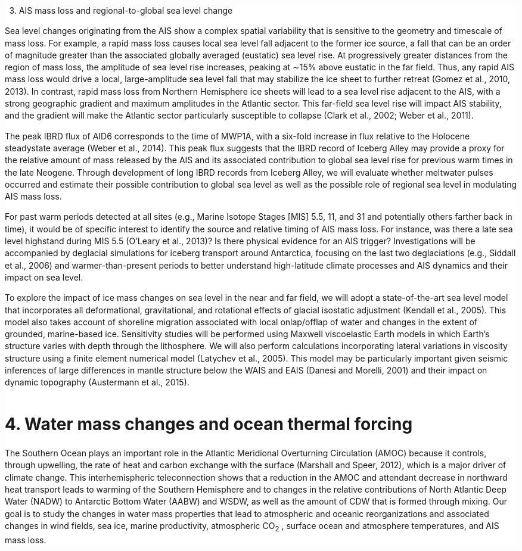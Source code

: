 3. AIS mass loss and regional-to-global sea level change  

Sea level changes originating from the AIS show a complex spatial variability that is sensitive to the geometry and timescale of mass loss. For example, a rapid mass loss causes local sea level fall adjacent to the former ice source, a fall that can be an order of magnitude greater than the associated globally averaged (eustatic) sea level rise. At progressively greater distances from the region of mass loss, the amplitude of sea level rise increases, peaking at $\mathord{\sim}15\%$ above eustatic in the far field. Thus, any rapid AIS mass loss would drive a local, large-amplitude sea level fall that may stabilize the ice sheet to further retreat (Gomez et al., 2010, 2013). In contrast, rapid mass loss from Northern Hemisphere ice sheets will lead to a sea level rise adjacent to the AIS, with a strong geographic gradient and maximum amplitudes in the Atlantic sector. This far-field sea level rise will impact AIS stability, and the gradient will make the Atlantic sector particularly susceptible to collapse (Clark et al., 2002; Weber et al., 2011).  

The peak IBRD flux of AID6 corresponds to the time of MWP1A, with a six-fold increase in flux relative to the Holocene steadystate average (Weber et al., 2014). This peak flux suggests that the IBRD record of Iceberg Alley may provide a proxy for the relative amount of mass released by the AIS and its associated contribution to global sea level rise for previous warm times in the late Neogene. Through development of long IBRD records from Iceberg Alley, we will evaluate whether meltwater pulses occurred and estimate their possible contribution to global sea level as well as the possible role of regional sea level in modulating AIS mass loss.  

For past warm periods detected at all sites (e.g., Marine Isotope Stages [MIS] 5.5, 11, and 31 and potentially others farther back in time), it would be of specific interest to identify the source and relative timing of AIS mass loss. For instance, was there a late sea level highstand during MIS 5.5 (O’Leary et al., 2013)? Is there physical evidence for an AIS trigger? Investigations will be accompanied by deglacial simulations for iceberg transport around Antarctica, focusing on the last two deglaciations (e.g., Siddall et al., 2006) and warmer-than-present periods to better understand high-latitude climate processes and AIS dynamics and their impact on sea level.  

To explore the impact of ice mass changes on sea level in the near and far field, we will adopt a state-of-the-art sea level model that incorporates all deformational, gravitational, and rotational effects of glacial isostatic adjustment (Kendall et al., 2005). This model also takes account of shoreline migration associated with local onlap/offlap of water and changes in the extent of grounded, marine-based ice. Sensitivity studies will be performed using Maxwell viscoelastic Earth models in which Earth’s structure varies with depth through the lithosphere. We will also perform calculations incorporating lateral variations in viscosity structure using a finite element numerical model (Latychev et al., 2005). This model may be particularly important given seismic inferences of large differences in mantle structure below the WAIS and EAIS (Danesi and Morelli, 2001) and their impact on dynamic topography (Austermann et al., 2015).  

# 4. Water mass changes and ocean thermal forcing  

The Southern Ocean plays an important role in the Atlantic Meridional Overturning Circulation (AMOC) because it controls, through upwelling, the rate of heat and carbon exchange with the surface (Marshall and Speer, 2012), which is a major driver of climate change. This interhemispheric teleconnection shows that a reduction in the AMOC and attendant decrease in northward heat transport leads to warming of the Southern Hemisphere and to changes in the relative contributions of North Atlantic Deep Water (NADW) to Antarctic Bottom Water (AABW) and WSDW, as well as the amount of CDW that is formed through mixing. Our goal is to study the changes in water mass properties that lead to atmospheric and oceanic reorganizations and associated changes in wind fields, sea ice, marine productivity, atmospheric $\mathrm{CO}_{2}$ , surface ocean and atmosphere temperatures, and AIS mass loss.  
